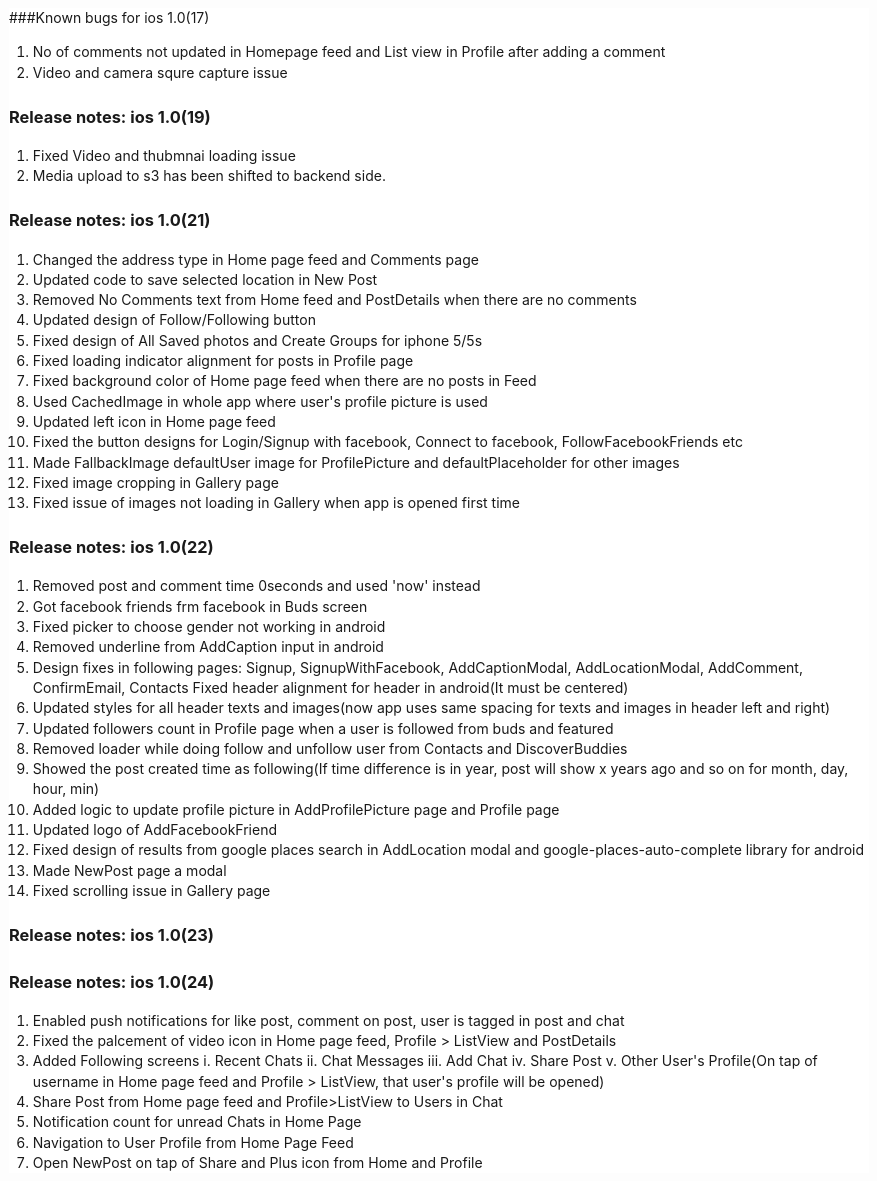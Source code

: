 ###Known bugs for ios 1.0(17)
1. No of comments not updated in Homepage feed and List view in Profile after adding a comment
2. Video and camera squre capture issue

### Release notes: ios 1.0(19)
1. Fixed Video and thubmnai loading issue
2. Media upload to s3 has been shifted to backend side.

### Release notes: ios 1.0(21)
1. Changed the address type in Home page feed and Comments page
2. Updated code to save selected location in New Post
3. Removed No Comments text from Home feed and PostDetails when there are no comments
4. Updated design of Follow/Following button
5. Fixed design of All Saved photos and Create Groups for iphone 5/5s
6. Fixed loading indicator alignment for posts in Profile page
7. Fixed background color of Home page feed when there are no posts in Feed
8. Used CachedImage in whole app where user's profile picture is used
9. Updated left icon in Home page feed
10. Fixed the button designs for Login/Signup with facebook, Connect to facebook, FollowFacebookFriends etc
11. Made FallbackImage defaultUser image for ProfilePicture and defaultPlaceholder for other images
12. Fixed image cropping in Gallery page
13. Fixed issue of images not loading in Gallery when app is opened first time

### Release notes: ios 1.0(22)
1. Removed post and comment time 0seconds and used 'now' instead
2. Got facebook friends frm facebook in Buds screen
3. Fixed picker to choose gender not working in android
4. Removed underline from AddCaption input in android
5. Design fixes in following pages: Signup, SignupWithFacebook, AddCaptionModal, AddLocationModal, AddComment, ConfirmEmail, Contacts Fixed header alignment for header in android(It must be centered)
6. Updated styles for all header texts and images(now app uses same spacing for texts and images in header left and right)
7. Updated followers count in Profile page when a user is followed from buds and featured
8. Removed loader while doing follow and unfollow user from Contacts and DiscoverBuddies
9. Showed the post created time as following(If time difference is in year, post will show x years ago and so on for month, day, hour, min) 
10. Added logic to update profile picture in AddProfilePicture page and Profile page
11. Updated logo of AddFacebookFriend
12. Fixed design of results from google places search in AddLocation modal and google-places-auto-complete library for android
13. Made NewPost page a modal
14. Fixed scrolling issue in Gallery page

### Release notes: ios 1.0(23)

### Release notes: ios 1.0(24)
1. Enabled push notifications for like post, comment on post, user is tagged in post and chat
2. Fixed the palcement of video icon in Home page feed, Profile > ListView and PostDetails
3. Added Following screens
 i. Recent Chats
 ii. Chat Messages
 iii. Add Chat
 iv. Share Post
 v. Other User's Profile(On tap of username in Home page feed and Profile > ListView, that user's profile will be opened)
4. Share Post from Home page feed and Profile>ListView to Users in Chat
5. Notification count for unread Chats in Home Page
6. Navigation to User Profile from Home Page Feed
7. Open NewPost on tap of Share and Plus icon from Home and Profile
